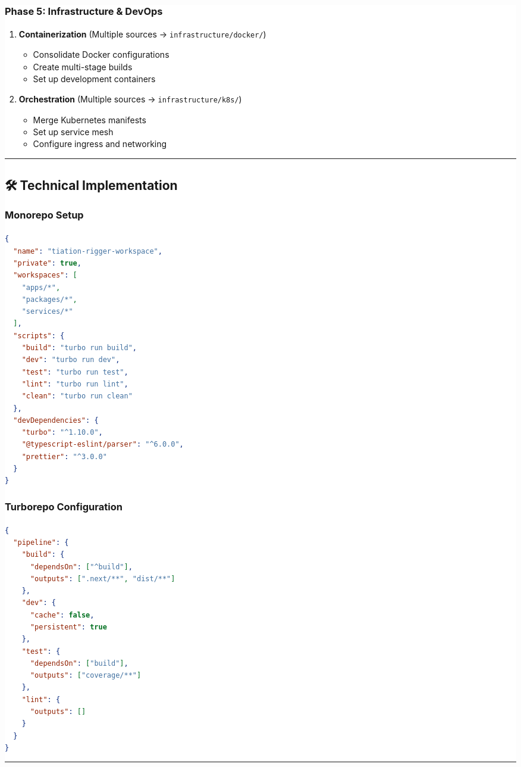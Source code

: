 ### **Phase 5: Infrastructure & DevOps**
1. **Containerization** (Multiple sources → `infrastructure/docker/`)
   - Consolidate Docker configurations
   - Create multi-stage builds
   - Set up development containers

2. **Orchestration** (Multiple sources → `infrastructure/k8s/`)
   - Merge Kubernetes manifests
   - Set up service mesh
   - Configure ingress and networking

---

## 🛠️ **Technical Implementation**

### **Monorepo Setup**
```json
{
  "name": "tiation-rigger-workspace",
  "private": true,
  "workspaces": [
    "apps/*",
    "packages/*",
    "services/*"
  ],
  "scripts": {
    "build": "turbo run build",
    "dev": "turbo run dev",
    "test": "turbo run test",
    "lint": "turbo run lint",
    "clean": "turbo run clean"
  },
  "devDependencies": {
    "turbo": "^1.10.0",
    "@typescript-eslint/parser": "^6.0.0",
    "prettier": "^3.0.0"
  }
}
```

### **Turborepo Configuration**
```json
{
  "pipeline": {
    "build": {
      "dependsOn": ["^build"],
      "outputs": [".next/**", "dist/**"]
    },
    "dev": {
      "cache": false,
      "persistent": true
    },
    "test": {
      "dependsOn": ["build"],
      "outputs": ["coverage/**"]
    },
    "lint": {
      "outputs": []
    }
  }
}
```

---